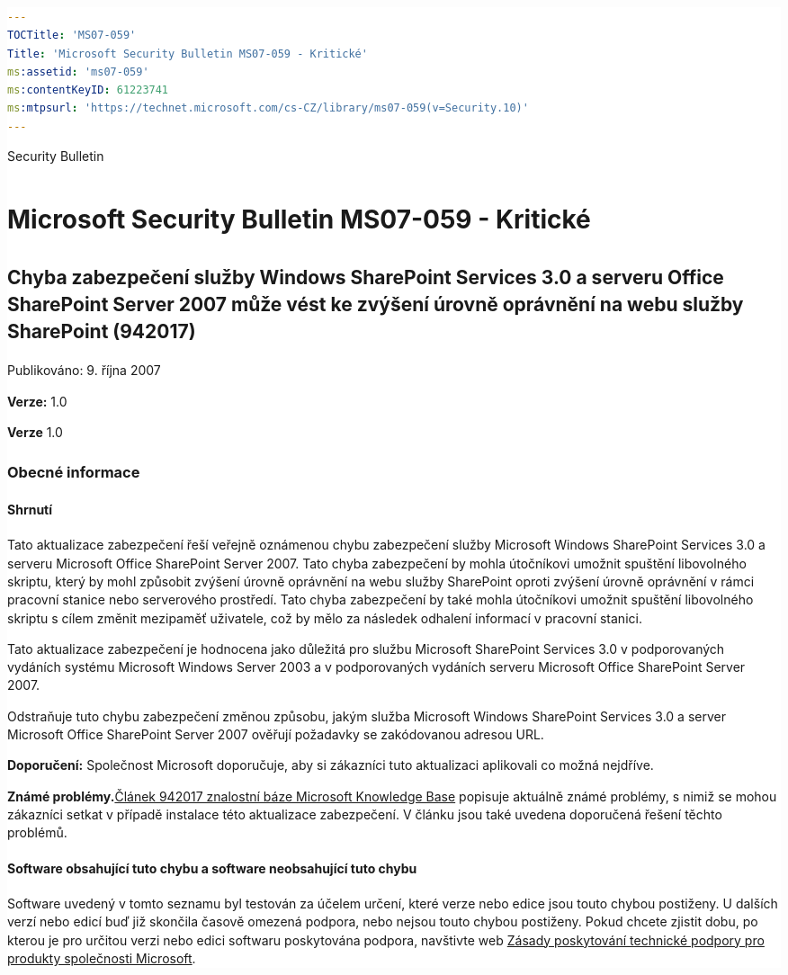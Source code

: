 ```yaml
---
TOCTitle: 'MS07-059'
Title: 'Microsoft Security Bulletin MS07-059 - Kritické'
ms:assetid: 'ms07-059'
ms:contentKeyID: 61223741
ms:mtpsurl: 'https://technet.microsoft.com/cs-CZ/library/ms07-059(v=Security.10)'
---
```


Security Bulletin

Microsoft Security Bulletin MS07-059 - Kritické
===============================================

Chyba zabezpečení služby Windows SharePoint Services 3.0 a serveru Office SharePoint Server 2007 může vést ke zvýšení úrovně oprávnění na webu služby SharePoint (942017)
-------------------------------------------------------------------------------------------------------------------------------------------------------------------------

Publikováno: 9. října 2007

**Verze:** 1.0

**Verze** 1.0

### Obecné informace

#### Shrnutí

Tato aktualizace zabezpečení řeší veřejně oznámenou chybu zabezpečení služby Microsoft Windows SharePoint Services 3.0 a serveru Microsoft Office SharePoint Server 2007. Tato chyba zabezpečení by mohla útočníkovi umožnit spuštění libovolného skriptu, který by mohl způsobit zvýšení úrovně oprávnění na webu služby SharePoint oproti zvýšení úrovně oprávnění v rámci pracovní stanice nebo serverového prostředí. Tato chyba zabezpečení by také mohla útočníkovi umožnit spuštění libovolného skriptu s cílem změnit mezipaměť uživatele, což by mělo za následek odhalení informací v pracovní stanici.

Tato aktualizace zabezpečení je hodnocena jako důležitá pro službu Microsoft SharePoint Services 3.0 v podporovaných vydáních systému Microsoft Windows Server 2003 a v podporovaných vydáních serveru Microsoft Office SharePoint Server 2007.

Odstraňuje tuto chybu zabezpečení změnou způsobu, jakým služba Microsoft Windows SharePoint Services 3.0 a server Microsoft Office SharePoint Server 2007 ověřují požadavky se zakódovanou adresou URL.

**Doporučení:** Společnost Microsoft doporučuje, aby si zákazníci tuto aktualizaci aplikovali co možná nejdříve.

**Známé problémy.**[Článek 942017 znalostní báze Microsoft Knowledge Base](http://support.microsoft.com/kb/942017) popisuje aktuálně známé problémy, s nimiž se mohou zákazníci setkat v případě instalace této aktualizace zabezpečení. V článku jsou také uvedena doporučená řešení těchto problémů.

#### Software obsahující tuto chybu a software neobsahující tuto chybu

Software uvedený v tomto seznamu byl testován za účelem určení, které verze nebo edice jsou touto chybou postiženy. U dalších verzí nebo edicí buď již skončila časově omezená podpora, nebo nejsou touto chybou postiženy. Pokud chcete zjistit dobu, po kterou je pro určitou verzi nebo edici softwaru poskytována podpora, navštivte web [Zásady poskytování technické podpory pro produkty společnosti Microsoft](http://go.microsoft.com/fwlink/?linkid=21742).
